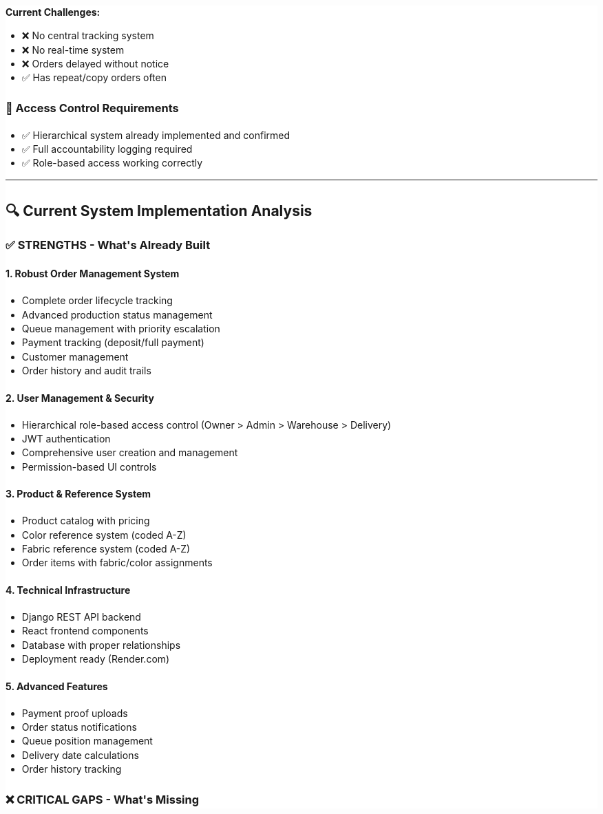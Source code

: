 **Current Challenges:**
- ❌ No central tracking system
- ❌ No real-time system
- ❌ Orders delayed without notice
- ✅ Has repeat/copy orders often

### 🔐 Access Control Requirements
- ✅ Hierarchical system already implemented and confirmed
- ✅ Full accountability logging required
- ✅ Role-based access working correctly

---

## 🔍 Current System Implementation Analysis

### ✅ **STRENGTHS - What's Already Built**

#### 1. **Robust Order Management System**
- Complete order lifecycle tracking
- Advanced production status management
- Queue management with priority escalation
- Payment tracking (deposit/full payment)
- Customer management
- Order history and audit trails

#### 2. **User Management & Security**
- Hierarchical role-based access control (Owner > Admin > Warehouse > Delivery)
- JWT authentication
- Comprehensive user creation and management
- Permission-based UI controls

#### 3. **Product & Reference System**
- Product catalog with pricing
- Color reference system (coded A-Z)
- Fabric reference system (coded A-Z)
- Order items with fabric/color assignments

#### 4. **Technical Infrastructure**
- Django REST API backend
- React frontend components
- Database with proper relationships
- Deployment ready (Render.com)

#### 5. **Advanced Features**
- Payment proof uploads
- Order status notifications
- Queue position management
- Delivery date calculations
- Order history tracking

### ❌ **CRITICAL GAPS - What's Missing**

